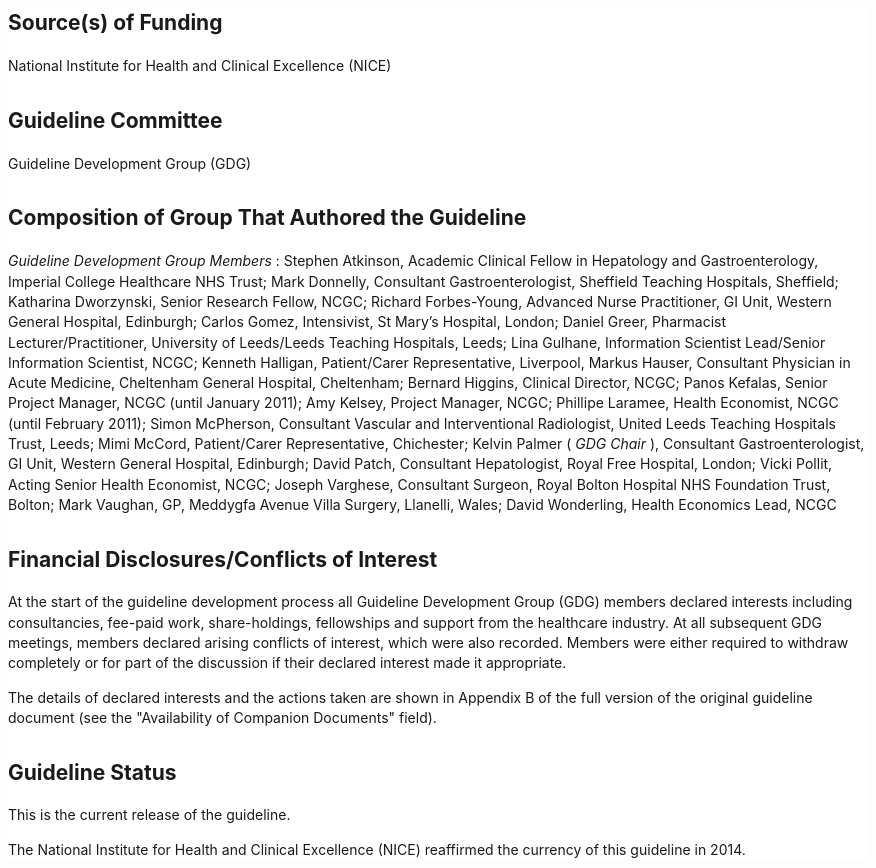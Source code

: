 ## Source(s) of Funding



National Institute for Health and Clinical Excellence (NICE)

## Guideline Committee



Guideline Development Group (GDG)

## Composition of Group That Authored the Guideline



 _Guideline Development Group Members_ : Stephen Atkinson, Academic Clinical Fellow in Hepatology and Gastroenterology, Imperial College Healthcare NHS Trust; Mark Donnelly, Consultant Gastroenterologist, Sheffield Teaching Hospitals, Sheffield; Katharina Dworzynski, Senior Research Fellow, NCGC; Richard Forbes-Young, Advanced Nurse Practitioner, GI Unit, Western General Hospital, Edinburgh; Carlos Gomez, Intensivist, St Mary’s Hospital, London; Daniel Greer, Pharmacist Lecturer/Practitioner, University of Leeds/Leeds Teaching Hospitals, Leeds; Lina Gulhane, Information Scientist Lead/Senior Information Scientist, NCGC; Kenneth Halligan, Patient/Carer Representative, Liverpool, Markus Hauser, Consultant Physician in Acute Medicine, Cheltenham General Hospital, Cheltenham; Bernard Higgins, Clinical Director, NCGC; Panos Kefalas, Senior Project Manager, NCGC (until January 2011); Amy Kelsey, Project Manager, NCGC; Phillipe Laramee, Health Economist, NCGC (until February 2011); Simon McPherson, Consultant Vascular and Interventional Radiologist, United Leeds Teaching Hospitals Trust, Leeds; Mimi McCord, Patient/Carer Representative, Chichester; Kelvin Palmer ( _GDG Chair_ ), Consultant Gastroenterologist, GI Unit, Western General Hospital, Edinburgh; David Patch, Consultant Hepatologist, Royal Free Hospital, London; Vicki Pollit, Acting Senior Health Economist, NCGC; Joseph Varghese, Consultant Surgeon, Royal Bolton Hospital NHS Foundation Trust, Bolton; Mark Vaughan, GP, Meddygfa Avenue Villa Surgery, Llanelli, Wales; David Wonderling, Health Economics Lead, NCGC

## Financial Disclosures/Conflicts of Interest



At the start of the guideline development process all Guideline Development Group (GDG) members declared interests including consultancies, fee-paid work, share-holdings, fellowships and support from the healthcare industry. At all subsequent GDG meetings, members declared arising conflicts of interest, which were also recorded. Members were either required to withdraw completely or for part of the discussion if their declared interest made it appropriate.

The details of declared interests and the actions taken are shown in Appendix B of the full version of the original guideline document (see the "Availability of Companion Documents" field).

## Guideline Status



This is the current release of the guideline.

The National Institute for Health and Clinical Excellence (NICE) reaffirmed the currency of this guideline in 2014.

